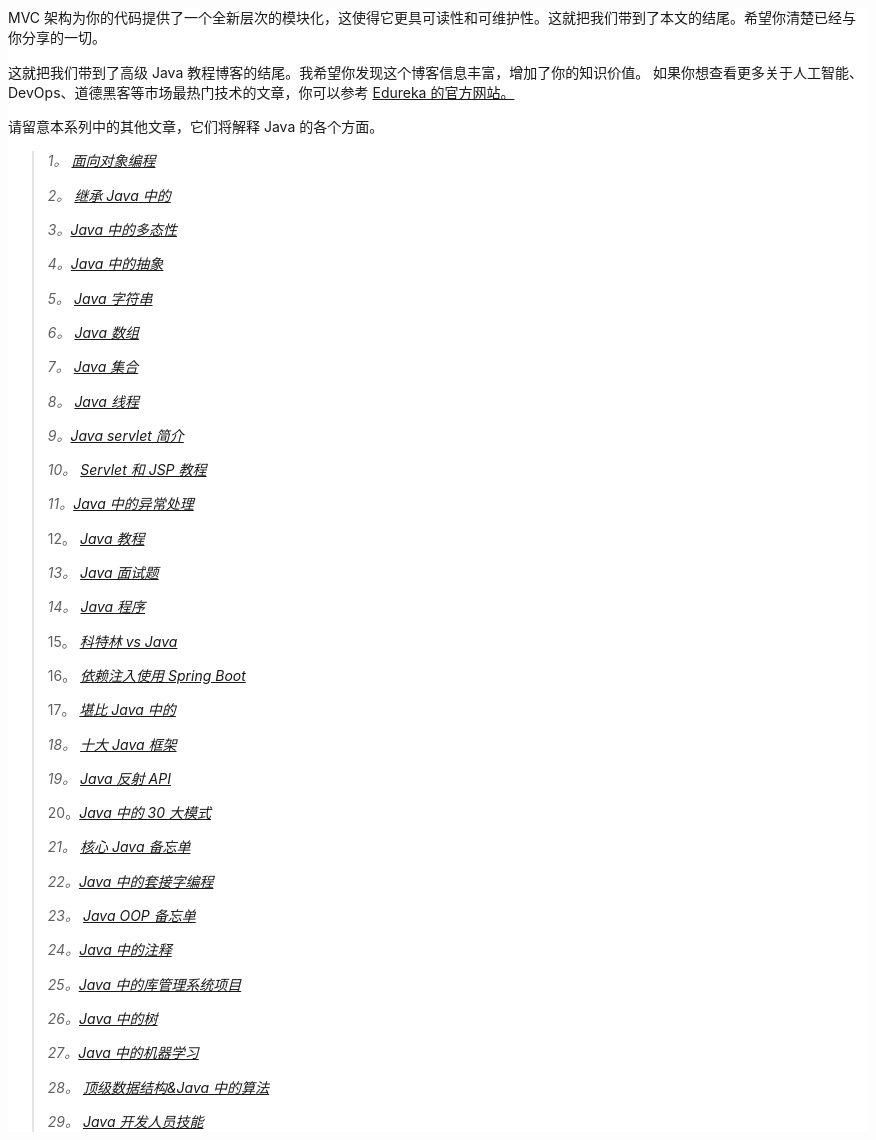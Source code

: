 MVC 架构为你的代码提供了一个全新层次的模块化，这使得它更具可读性和可维护性。这就把我们带到了本文的结尾。希望你清楚已经与你分享的一切。

这就把我们带到了高级 Java 教程博客的结尾。我希望你发现这个博客信息丰富，增加了你的知识价值。
如果你想查看更多关于人工智能、DevOps、道德黑客等市场最热门技术的文章，你可以参考 [Edureka 的官方网站。](https://www.edureka.co/blog/?utm_source=medium&utm_medium=content-link&utm_campaign=mvc-architecture-in-java)

请留意本系列中的其他文章，它们将解释 Java 的各个方面。

> *1。* [*面向对象编程*](/edureka/object-oriented-programming-b29cfd50eca0)
> 
> *2。* [*继承 Java 中的*](/edureka/inheritance-in-java-f638d3ed559e)
> 
> *3。*[*Java 中的多态性*](/edureka/polymorphism-in-java-9559e3641b9b)
> 
> *4。*[*Java 中的抽象*](/edureka/java-abstraction-d2d790c09037)
> 
> *5。* [*Java 字符串*](/edureka/java-string-68e5d0ca331f)
> 
> *6。* [*Java 数组*](/edureka/java-array-tutorial-50299ef85e5)
> 
> *7。* [*Java 集合*](/edureka/java-collections-6d50b013aef8)
> 
> *8。* [*Java 线程*](/edureka/java-thread-bfb08e4eb691)
> 
> *9。*[*Java servlet 简介*](/edureka/java-servlets-62f583d69c7e)
> 
> *10。* [*Servlet 和 JSP 教程*](/edureka/servlet-and-jsp-tutorial-ef2e2ab9ee2a)
> 
> *11。*[*Java 中的异常处理*](/edureka/java-exception-handling-7bd07435508c)
> 
> 12。 [*Java 教程*](/edureka/java-tutorial-bbdd28a2acd7)
> 
> *13。* [*Java 面试题*](/edureka/java-interview-questions-1d59b9c53973)
> 
> *14。* [*Java 程序*](/edureka/java-programs-1e3220df2e76)
> 
> 15。 [*科特林 vs Java*](/edureka/kotlin-vs-java-4f8653f38c04)
> 
> 16。 [*依赖注入使用 Spring Boot*](/edureka/what-is-dependency-injection-5006b53af782)
> 
> 17。 [*堪比 Java 中的*](/edureka/comparable-in-java-e9cfa7be7ff7)
> 
> *18。* [*十大 Java 框架*](/edureka/java-frameworks-5d52f3211f39)
> 
> *19。* [*Java 反射 API*](/edureka/java-reflection-api-d38f3f5513fc)
> 
> 20。[*Java 中的 30 大模式*](/edureka/pattern-programs-in-java-f33186c711c8)
> 
> *21。* [*核心 Java 备忘单*](/edureka/java-cheat-sheet-3ad4d174012c)
> 
> *22。*[*Java 中的套接字编程*](/edureka/socket-programming-in-java-f09b82facd0)
> 
> *23。* [*Java OOP 备忘单*](/edureka/java-oop-cheat-sheet-9c6ebb5e1175)
> 
> *24。*[*Java 中的注释*](/edureka/annotations-in-java-9847d531d2bb)
> 
> *25。*[*Java 中的库管理系统项目*](/edureka/library-management-system-project-in-java-b003acba7f17)
> 
> *26。*[*Java 中的树*](/edureka/java-binary-tree-caede8dfada5)
> 
> *27。*[*Java 中的机器学习*](/edureka/machine-learning-in-java-db872998f368)
> 
> *28。* [*顶级数据结构&Java 中的算法*](/edureka/data-structures-algorithms-in-java-d27e915db1c5)
> 
> *29。* [*Java 开发人员技能*](/edureka/java-developer-skills-83983e3d3b92)